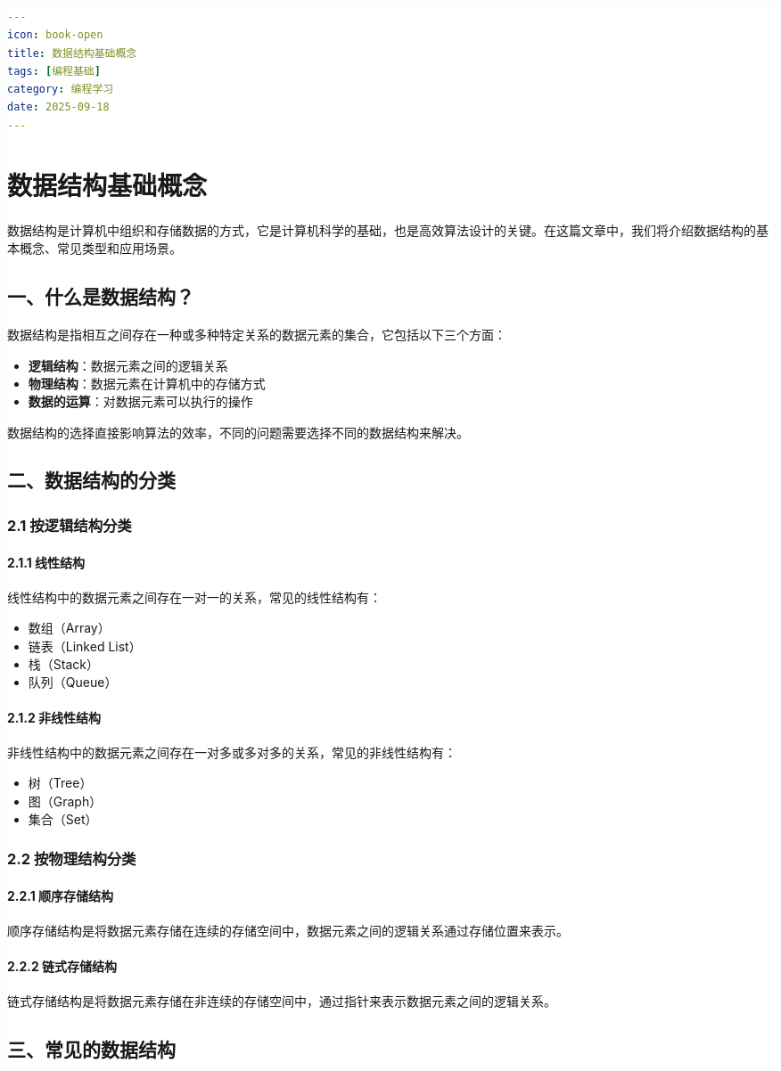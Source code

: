 ```yaml
---
icon: book-open
title: 数据结构基础概念
tags: [编程基础]
category: 编程学习
date: 2025-09-18
---
```

# 数据结构基础概念

数据结构是计算机中组织和存储数据的方式，它是计算机科学的基础，也是高效算法设计的关键。在这篇文章中，我们将介绍数据结构的基本概念、常见类型和应用场景。

## 一、什么是数据结构？

数据结构是指相互之间存在一种或多种特定关系的数据元素的集合，它包括以下三个方面：

- **逻辑结构**：数据元素之间的逻辑关系
- **物理结构**：数据元素在计算机中的存储方式
- **数据的运算**：对数据元素可以执行的操作

数据结构的选择直接影响算法的效率，不同的问题需要选择不同的数据结构来解决。

## 二、数据结构的分类

### 2.1 按逻辑结构分类

#### 2.1.1 线性结构
线性结构中的数据元素之间存在一对一的关系，常见的线性结构有：

- 数组（Array）
- 链表（Linked List）
- 栈（Stack）
- 队列（Queue）

#### 2.1.2 非线性结构
非线性结构中的数据元素之间存在一对多或多对多的关系，常见的非线性结构有：

- 树（Tree）
- 图（Graph）
- 集合（Set）

### 2.2 按物理结构分类

#### 2.2.1 顺序存储结构
顺序存储结构是将数据元素存储在连续的存储空间中，数据元素之间的逻辑关系通过存储位置来表示。

#### 2.2.2 链式存储结构
链式存储结构是将数据元素存储在非连续的存储空间中，通过指针来表示数据元素之间的逻辑关系。

## 三、常见的数据结构
